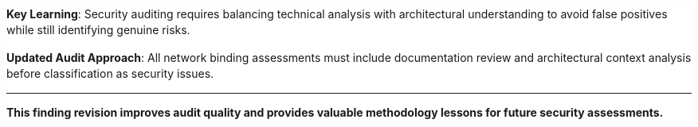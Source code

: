 **Key Learning**: Security auditing requires balancing technical analysis with architectural understanding to avoid false positives while still identifying genuine risks.

**Updated Audit Approach**: All network binding assessments must include documentation review and architectural context analysis before classification as security issues.

---

**This finding revision improves audit quality and provides valuable methodology lessons for future security assessments.**